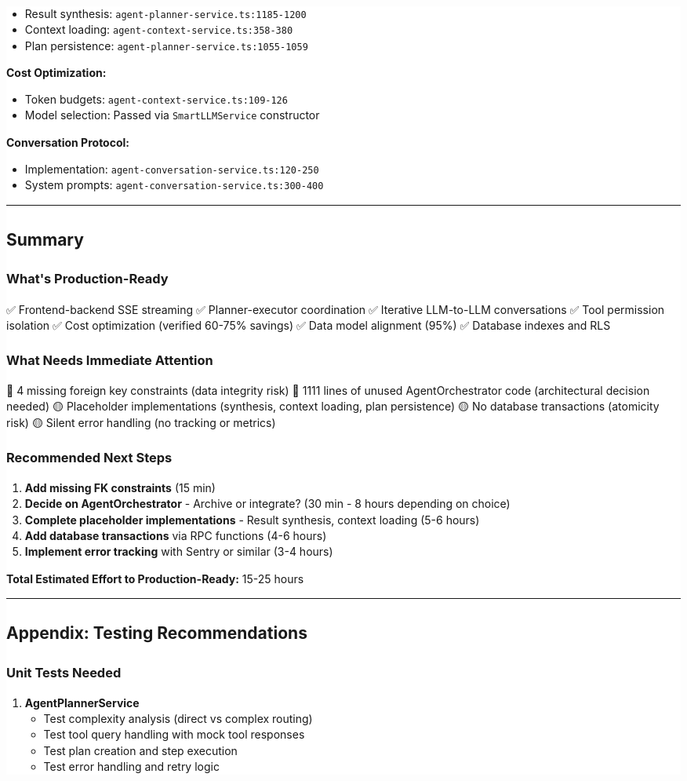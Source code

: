 - Result synthesis: `agent-planner-service.ts:1185-1200`
- Context loading: `agent-context-service.ts:358-380`
- Plan persistence: `agent-planner-service.ts:1055-1059`

**Cost Optimization:**

- Token budgets: `agent-context-service.ts:109-126`
- Model selection: Passed via `SmartLLMService` constructor

**Conversation Protocol:**

- Implementation: `agent-conversation-service.ts:120-250`
- System prompts: `agent-conversation-service.ts:300-400`

---

## Summary

### What's Production-Ready

✅ Frontend-backend SSE streaming
✅ Planner-executor coordination
✅ Iterative LLM-to-LLM conversations
✅ Tool permission isolation
✅ Cost optimization (verified 60-75% savings)
✅ Data model alignment (95%)
✅ Database indexes and RLS

### What Needs Immediate Attention

🔴 4 missing foreign key constraints (data integrity risk)
🔴 1111 lines of unused AgentOrchestrator code (architectural decision needed)
🟡 Placeholder implementations (synthesis, context loading, plan persistence)
🟡 No database transactions (atomicity risk)
🟡 Silent error handling (no tracking or metrics)

### Recommended Next Steps

1. **Add missing FK constraints** (15 min)
2. **Decide on AgentOrchestrator** - Archive or integrate? (30 min - 8 hours depending on choice)
3. **Complete placeholder implementations** - Result synthesis, context loading (5-6 hours)
4. **Add database transactions** via RPC functions (4-6 hours)
5. **Implement error tracking** with Sentry or similar (3-4 hours)

**Total Estimated Effort to Production-Ready:** 15-25 hours

---

## Appendix: Testing Recommendations

### Unit Tests Needed

1. **AgentPlannerService**
    - Test complexity analysis (direct vs complex routing)
    - Test tool query handling with mock tool responses
    - Test plan creation and step execution
    - Test error handling and retry logic
